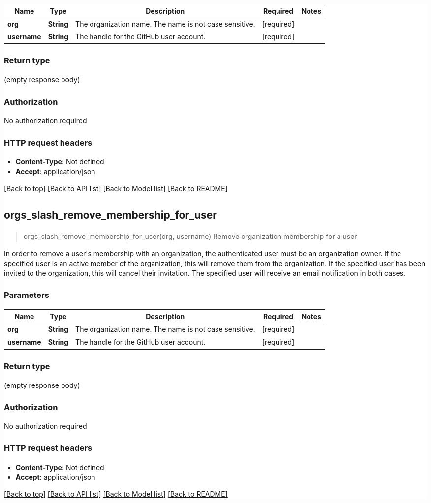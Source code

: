 Name | Type | Description  | Required | Notes
------------- | ------------- | ------------- | ------------- | -------------
**org** | **String** | The organization name. The name is not case sensitive. | [required] |
**username** | **String** | The handle for the GitHub user account. | [required] |

### Return type

 (empty response body)

### Authorization

No authorization required

### HTTP request headers

- **Content-Type**: Not defined
- **Accept**: application/json

[[Back to top]](#) [[Back to API list]](../README.md#documentation-for-api-endpoints) [[Back to Model list]](../README.md#documentation-for-models) [[Back to README]](../README.md)


## orgs_slash_remove_membership_for_user

> orgs_slash_remove_membership_for_user(org, username)
Remove organization membership for a user

In order to remove a user's membership with an organization, the authenticated user must be an organization owner.  If the specified user is an active member of the organization, this will remove them from the organization. If the specified user has been invited to the organization, this will cancel their invitation. The specified user will receive an email notification in both cases.

### Parameters


Name | Type | Description  | Required | Notes
------------- | ------------- | ------------- | ------------- | -------------
**org** | **String** | The organization name. The name is not case sensitive. | [required] |
**username** | **String** | The handle for the GitHub user account. | [required] |

### Return type

 (empty response body)

### Authorization

No authorization required

### HTTP request headers

- **Content-Type**: Not defined
- **Accept**: application/json

[[Back to top]](#) [[Back to API list]](../README.md#documentation-for-api-endpoints) [[Back to Model list]](../README.md#documentation-for-models) [[Back to README]](../README.md)

